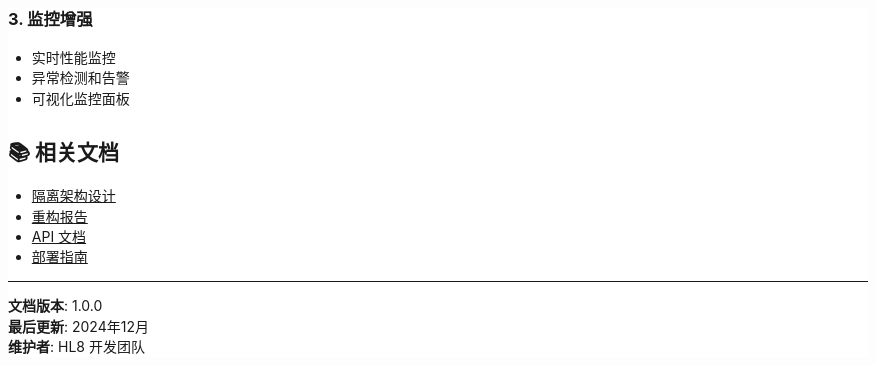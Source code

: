 ### 3. 监控增强

- 实时性能监控
- 异常检测和告警
- 可视化监控面板

## 📚 相关文档

- [隔离架构设计](./ISOLATION_ARCHITECTURE.md)
- [重构报告](./REFACTORING_REPORT.md)
- [API 文档](./API_DOCUMENTATION.md)
- [部署指南](./DEPLOYMENT_GUIDE.md)

---

**文档版本**: 1.0.0  
**最后更新**: 2024年12月  
**维护者**: HL8 开发团队
